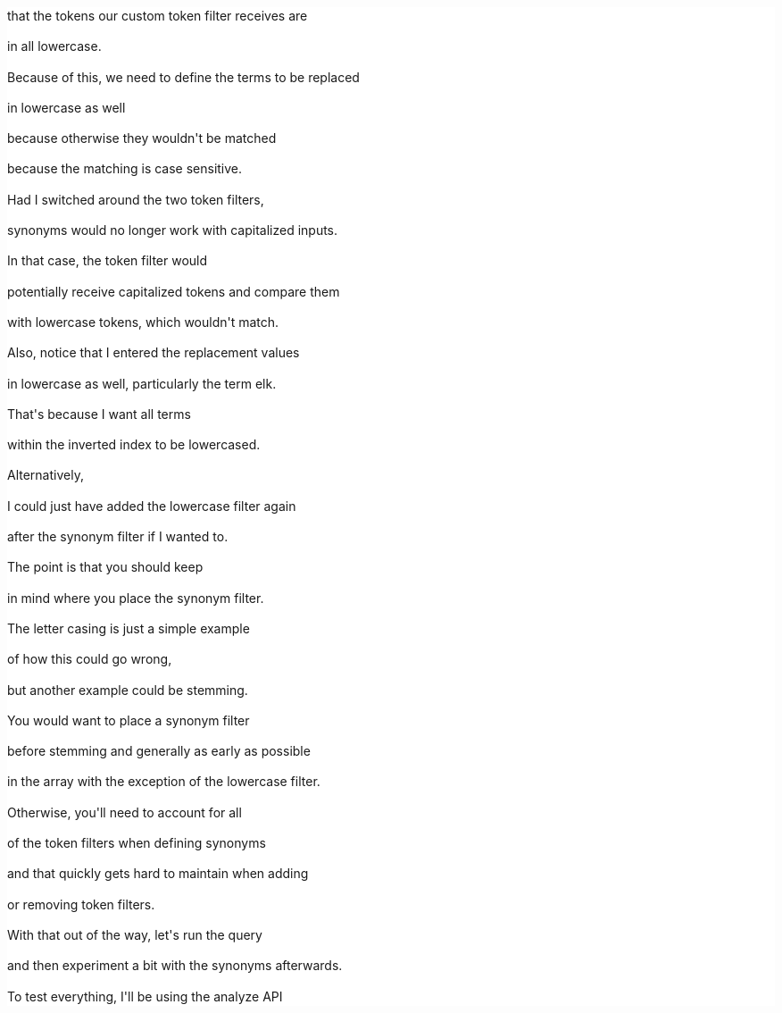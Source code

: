 that the tokens our custom token filter receives are

in all lowercase.

Because of this, we need to define the terms to be replaced

in lowercase as well

because otherwise they wouldn't be matched

because the matching is case sensitive.

Had I switched around the two token filters,

synonyms would no longer work with capitalized inputs.

In that case, the token filter would

potentially receive capitalized tokens and compare them

with lowercase tokens, which wouldn't match.

Also, notice that I entered the replacement values

in lowercase as well, particularly the term elk.

That's because I want all terms

within the inverted index to be lowercased.

Alternatively,

I could just have added the lowercase filter again

after the synonym filter if I wanted to.

The point is that you should keep

in mind where you place the synonym filter.

The letter casing is just a simple example

of how this could go wrong,

but another example could be stemming.

You would want to place a synonym filter

before stemming and generally as early as possible

in the array with the exception of the lowercase filter.

Otherwise, you'll need to account for all

of the token filters when defining synonyms

and that quickly gets hard to maintain when adding

or removing token filters.

With that out of the way, let's run the query

and then experiment a bit with the synonyms afterwards.

To test everything, I'll be using the analyze API
